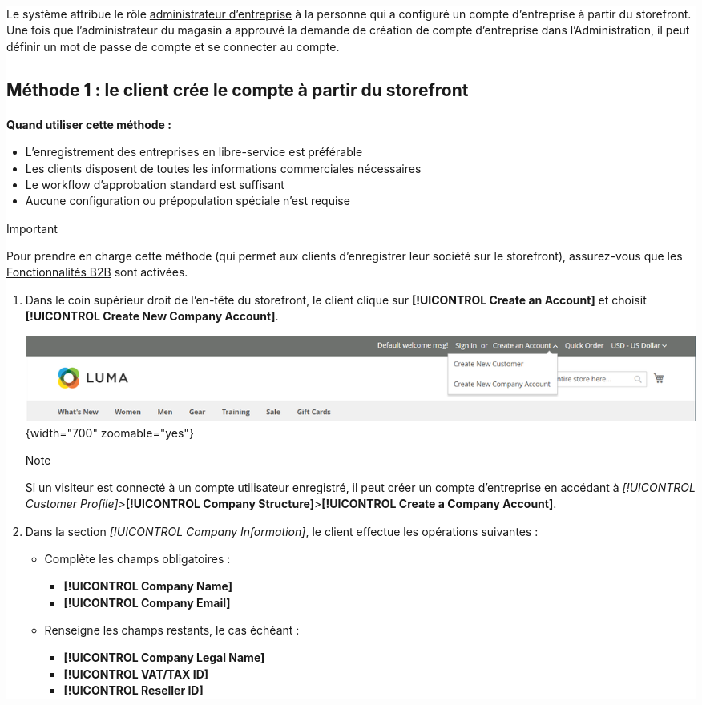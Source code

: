 Le système attribue le rôle [administrateur d’entreprise](account-company-admin.md) à la personne qui a configuré un compte d’entreprise à partir du storefront. Une fois que l’administrateur du magasin a approuvé la demande de création de compte d’entreprise dans l’Administration, il peut définir un mot de passe de compte et se connecter au compte.

## Méthode 1 : le client crée le compte à partir du storefront

**Quand utiliser cette méthode :**

* L’enregistrement des entreprises en libre-service est préférable
* Les clients disposent de toutes les informations commerciales nécessaires
* Le workflow d’approbation standard est suffisant
* Aucune configuration ou prépopulation spéciale n’est requise

>[!IMPORTANT]
>
>Pour prendre en charge cette méthode (qui permet aux clients d’enregistrer leur société sur le storefront), assurez-vous que les [Fonctionnalités B2B](enable-basic-features.md) sont activées.

1. Dans le coin supérieur droit de l’en-tête du storefront, le client clique sur **[!UICONTROL Create an Account]** et choisit **[!UICONTROL Create New Company Account]**.

   ![Créer un compte d’entreprise](./assets/company-account-create-storefront-options.png){width="700" zoomable="yes"}

   >[!NOTE]
   >
   >Si un visiteur est connecté à un compte utilisateur enregistré, il peut créer un compte d’entreprise en accédant à _[!UICONTROL Customer Profile]_>**[!UICONTROL Company Structure]**>**[!UICONTROL Create a Company Account]**.

1. Dans la section _[!UICONTROL Company Information]_, le client effectue les opérations suivantes :

   * Complète les champs obligatoires :

      * **[!UICONTROL Company Name]**
      * **[!UICONTROL Company Email]**

   * Renseigne les champs restants, le cas échéant :

      * **[!UICONTROL Company Legal Name]**
      * **[!UICONTROL VAT/TAX ID]**
      * **[!UICONTROL Reseller ID]**
